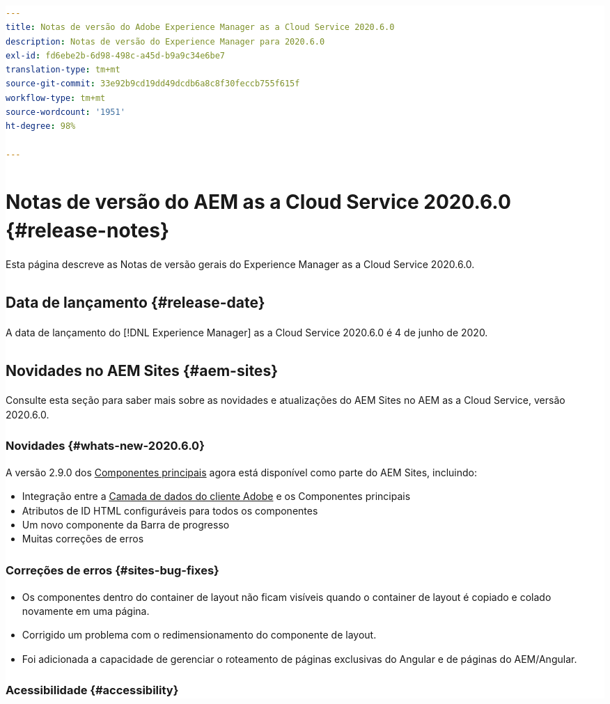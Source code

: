 ```yaml
---
title: Notas de versão do Adobe Experience Manager as a Cloud Service 2020.6.0
description: Notas de versão do Experience Manager para 2020.6.0
exl-id: fd6ebe2b-6d98-498c-a45d-b9a9c34e6be7
translation-type: tm+mt
source-git-commit: 33e92b9cd19dd49dcdb6a8c8f30feccb755f615f
workflow-type: tm+mt
source-wordcount: '1951'
ht-degree: 98%

---
```


# Notas de versão do AEM as a Cloud Service 2020.6.0 {#release-notes}

Esta página descreve as Notas de versão gerais do Experience Manager as a Cloud Service 2020.6.0.

## Data de lançamento {#release-date}

A data de lançamento do [!DNL Experience Manager] as a Cloud Service 2020.6.0 é 4 de junho de 2020.

## Novidades no AEM Sites {#aem-sites}

Consulte esta seção para saber mais sobre as novidades e atualizações do AEM Sites no AEM as a Cloud Service, versão 2020.6.0.

### Novidades {#whats-new-2020.6.0}

A versão 2.9.0 dos [Componentes principais](https://docs.adobe.com/content/help/pt-BR/experience-manager-core-components/using/introduction.html) agora está disponível como parte do AEM Sites, incluindo:

* Integração entre a [Camada de dados do cliente Adobe](https://github.com/adobe/adobe-client-data-layer) e os Componentes principais
* Atributos de ID HTML configuráveis para todos os componentes
* Um novo componente da Barra de progresso
* Muitas correções de erros

### Correções de erros {#sites-bug-fixes}

* Os componentes dentro do container de layout não ficam visíveis quando o container de layout é copiado e colado novamente em uma página.

* Corrigido um problema com o redimensionamento do componente de layout.

* Foi adicionada a capacidade de gerenciar o roteamento de páginas exclusivas do Angular e de páginas do AEM/Angular.

### Acessibilidade {#accessibility}
